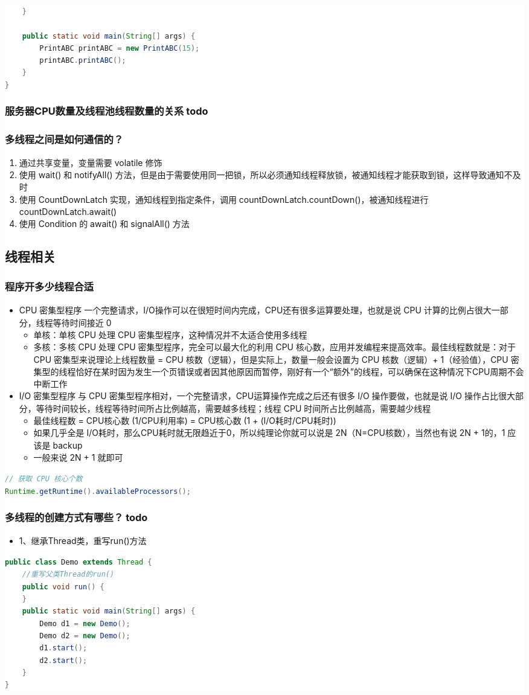 ```java
    }

    public static void main(String[] args) {
        PrintABC printABC = new PrintABC(15);
        printABC.printABC();
    }
}
```

### 服务器CPU数量及线程池线程数量的关系 todo

### 多线程之间是如何通信的？ 

1. 通过共享变量，变量需要 volatile 修饰
2. 使用 wait() 和 notifyAll() 方法，但是由于需要使用同一把锁，所以必须通知线程释放锁，被通知线程才能获取到锁，这样导致通知不及时
3. 使用 CountDownLatch 实现，通知线程到指定条件，调用 countDownLatch.countDown()，被通知线程进行 countDownLatch.await()
4. 使用 Condition 的 await() 和 signalAll() 方法

## 线程相关

### 程序开多少线程合适

- CPU 密集型程序
  一个完整请求，I/O操作可以在很短时间内完成，CPU还有很多运算要处理，也就是说 CPU 计算的比例占很大一部分，线程等待时间接近 0
   - 单核：单核 CPU 处理 CPU 密集型程序，这种情况并不太适合使用多线程
   - 多核：多核 CPU 处理 CPU 密集型程序，完全可以最大化的利用 CPU 核心数，应用并发编程来提高效率。最佳线程数就是：对于 CPU 密集型来说理论上线程数量 = CPU 核数（逻辑），但是实际上，数量一般会设置为 CPU 核数（逻辑）+ 1（经验值），CPU 密集型的线程恰好在某时因为发生一个页错误或者因其他原因而暂停，刚好有一个“额外”的线程，可以确保在这种情况下CPU周期不会中断工作 
- I/O 密集型程序
  与 CPU 密集型程序相对，一个完整请求，CPU运算操作完成之后还有很多 I/O 操作要做，也就是说 I/O 操作占比很大部分，等待时间较长，线程等待时间所占比例越高，需要越多线程；线程 CPU 时间所占比例越高，需要越少线程
   - 最佳线程数 = CPU核心数 (1/CPU利用率) = CPU核心数 (1 + (I/O耗时/CPU耗时))
   - 如果几乎全是 I/O耗时，那么CPU耗时就无限趋近于0，所以纯理论你就可以说是 2N（N=CPU核数），当然也有说 2N + 1的，1 应该是 backup 
   - 一般来说 2N + 1 就即可 

```java
// 获取 CPU 核心个数
Runtime.getRuntime().availableProcessors();
```

### 多线程的创建方式有哪些？ todo

- 1、继承Thread类，重写run()方法

```java
public class Demo extends Thread {
    //重写父类Thread的run()
    public void run() {
    }
    public static void main(String[] args) {
        Demo d1 = new Demo();
        Demo d2 = new Demo();
        d1.start();
        d2.start();
    }
}
```
